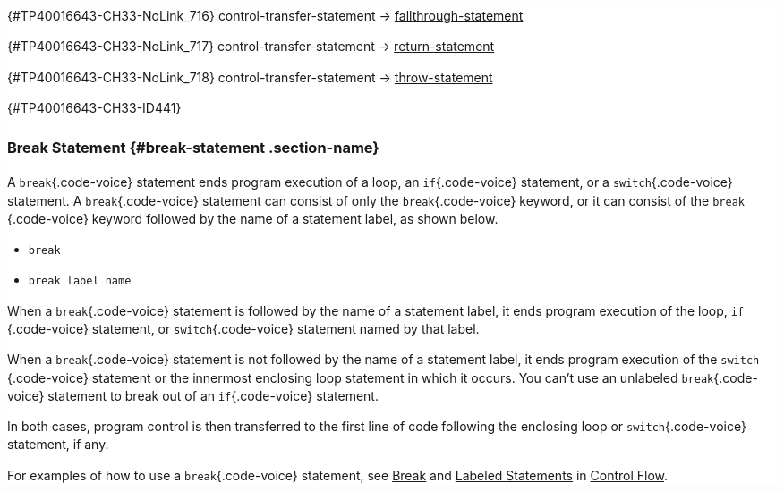 [‌](){#TP40016643-CH33-NoLink_716} <span class="syntax-def-name">
control-transfer-statement </span> <span class="arrow"> → </span><span
class="syntactic-cat">[fallthrough-statement](Statements.md#fallthrough-statement)</span>

[‌](){#TP40016643-CH33-NoLink_717} <span class="syntax-def-name">
control-transfer-statement </span> <span class="arrow"> → </span><span
class="syntactic-cat">[return-statement](Statements.md#return-statement)</span>

[‌](){#TP40016643-CH33-NoLink_718} <span class="syntax-def-name">
control-transfer-statement </span> <span class="arrow"> → </span><span
class="syntactic-cat">[throw-statement](Statements.md#throw-statement)</span>

</div>

</div>

<div class="section section">

[‌](){#TP40016643-CH33-ID441}
### Break Statement {#break-statement .section-name}

A `break`{.code-voice} statement ends program execution of a loop, an
`if`{.code-voice} statement, or a `switch`{.code-voice} statement. A
`break`{.code-voice} statement can consist of only the
`break`{.code-voice} keyword, or it can consist of the
`break`{.code-voice} keyword followed by the name of a statement label,
as shown below.

<span class="caption"></span>
<div class="code-outline">

-   ``` {.code-voice}
    break
    ```

-   ``` {.code-voice}
    break label name
    ```

</div>

When a `break`{.code-voice} statement is followed by the name of a
statement label, it ends program execution of the loop,
`if`{.code-voice} statement, or `switch`{.code-voice} statement named by
that label.

When a `break`{.code-voice} statement is not followed by the name of a
statement label, it ends program execution of the `switch`{.code-voice}
statement or the innermost enclosing loop statement in which it occurs.
You can’t use an unlabeled `break`{.code-voice} statement to break out
of an `if`{.code-voice} statement.

In both cases, program control is then transferred to the first line of
code following the enclosing loop or `switch`{.code-voice} statement, if
any.

For examples of how to use a `break`{.code-voice} statement, see
[Break](ControlFlow.md#TP40016643-CH9-ID137) and [Labeled
Statements](ControlFlow.md#TP40016643-CH9-ID141) in [Control
Flow](ControlFlow.md).
